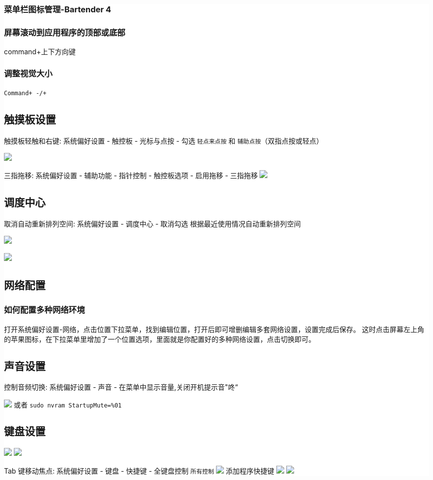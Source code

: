 ### 菜单栏图标管理-Bartender 4

### 屏幕滚动到应用程序的顶部或底部
command+上下方向键



### 调整视觉大小
`Command+ -/+` 

## 触摸板设置
触摸板轻触和右键: 系统偏好设置 - 触控板 - 光标与点按 - 勾选 `轻点来点按` 和 `辅助点按`（双指点按或轻点）

![](https://raw.githubusercontent.com/crkmythical/PicGo/main/images/20210925184530osx_trackpad.png)

三指拖移: 系统偏好设置 - 辅助功能 - 指针控制 - 触控板选项 - 启用拖移 - 三指拖移
![](https://raw.githubusercontent.com/crkmythical/PicGo/main/images/20210925184911osx_three_drag.png)

## 调度中心
取消自动重新排列空间: 系统偏好设置 - 调度中心 - 取消勾选 根据最近使用情况自动重新排列空间

![](https://raw.githubusercontent.com/crkmythical/PicGo/main/images/20210925192854osx_missioncontrol.png)

![](https://raw.githubusercontent.com/crkmythical/PicGo/main/images/202109282229322osx_misscontrol.png)

## 网络配置
### 如何配置多种网络环境
打开系统偏好设置-网络，点击位置下拉菜单，找到编辑位置，打开后即可增删编辑多套网络设置，设置完成后保存。 这时点击屏幕左上角的苹果图标，在下拉菜单里增加了一个位置选项，里面就是你配置好的多种网络设置，点击切换即可。


## 声音设置
控制音频切换: 系统偏好设置 - 声音 - 在菜单中显示音量,关闭开机提示音"咚“

![](https://raw.githubusercontent.com/crkmythical/PicGo/main/images/20211206212108.png)
或者 `sudo nvram StartupMute=%01`

## 键盘设置
![](https://raw.githubusercontent.com/crkmythical/PicGo/main/images/20210925185520keyboard.png)
![](https://raw.githubusercontent.com/crkmythical/PicGo/main/images/20220203111217.png)

Tab 键移动焦点: 系统偏好设置 - 键盘 - 快捷键 - 全键盘控制 `所有控制`
![](https://raw.githubusercontent.com/crkmythical/PicGo/main/images/20210925193433osx_kbd_tab.png)
添加程序快捷键
![](https://raw.githubusercontent.com/crkmythical/PicGo/main/images/202110081541473quickAction.png)
![](https://raw.githubusercontent.com/crkmythical/PicGo/main/images/202110081543444kbd_cs.png)

